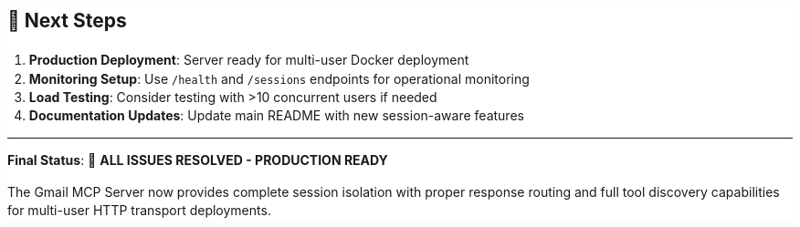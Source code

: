 
## 🚀 **Next Steps**

1. **Production Deployment**: Server ready for multi-user Docker deployment
2. **Monitoring Setup**: Use `/health` and `/sessions` endpoints for operational monitoring
3. **Load Testing**: Consider testing with >10 concurrent users if needed
4. **Documentation Updates**: Update main README with new session-aware features

---

**Final Status**: 🎉 **ALL ISSUES RESOLVED - PRODUCTION READY**

The Gmail MCP Server now provides complete session isolation with proper response routing and full tool discovery capabilities for multi-user HTTP transport deployments.